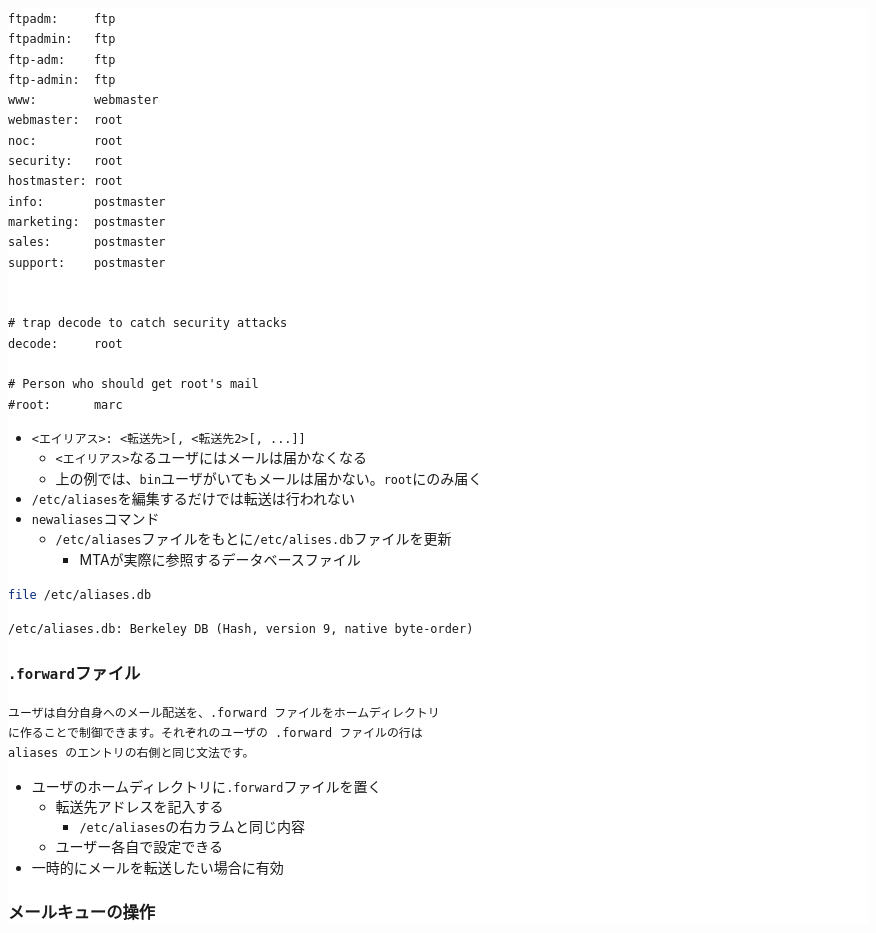 ```
ftpadm:		ftp
ftpadmin:	ftp
ftp-adm:	ftp
ftp-admin:	ftp
www:		webmaster
webmaster:	root
noc:		root
security:	root
hostmaster:	root
info:		postmaster
marketing:	postmaster
sales:		postmaster
support:	postmaster


# trap decode to catch security attacks
decode:		root

# Person who should get root's mail
#root:		marc
```

- `<エイリアス>: <転送先>[, <転送先2>[, ...]]`
    - `<エイリアス>`なるユーザにはメールは届かなくなる
    - 上の例では、`bin`ユーザがいてもメールは届かない。`root`にのみ届く
- `/etc/aliases`を編集するだけでは転送は行われない    
- `newaliases`コマンド
    - `/etc/aliases`ファイルをもとに`/etc/alises.db`ファイルを更新
        - MTAが実際に参照するデータベースファイル
    
```sh
file /etc/aliases.db
```

```
/etc/aliases.db: Berkeley DB (Hash, version 9, native byte-order)
```

### `.forward`ファイル

```
ユーザは自分自身へのメール配送を、.forward ファイルをホームディレクトリ
に作ることで制御できます。それぞれのユーザの .forward ファイルの行は
aliases のエントリの右側と同じ文法です。
```

- ユーザのホームディレクトリに`.forward`ファイルを置く
    - 転送先アドレスを記入する
        - `/etc/aliases`の右カラムと同じ内容
    - ユーザー各自で設定できる
- 一時的にメールを転送したい場合に有効


### メールキューの操作
